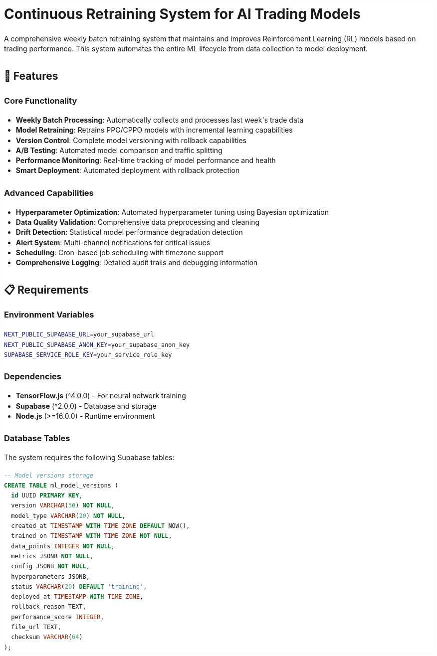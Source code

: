 # Continuous Retraining System for AI Trading Models

A comprehensive weekly batch retraining system that maintains and improves Reinforcement Learning (RL) models based on trading performance. This system automates the entire ML lifecycle from data collection to model deployment.

## 🚀 Features

### Core Functionality
- **Weekly Batch Processing**: Automatically collects and processes last week's trade data
- **Model Retraining**: Retrains PPO/CPPO models with incremental learning capabilities
- **Version Control**: Complete model versioning with rollback capabilities
- **A/B Testing**: Automated model comparison and traffic splitting
- **Performance Monitoring**: Real-time tracking of model performance and health
- **Smart Deployment**: Automated deployment with rollback protection

### Advanced Capabilities
- **Hyperparameter Optimization**: Automated hyperparameter tuning using Bayesian optimization
- **Data Quality Validation**: Comprehensive data preprocessing and cleaning
- **Drift Detection**: Statistical model performance degradation detection
- **Alert System**: Multi-channel notifications for critical issues
- **Scheduling**: Cron-based job scheduling with timezone support
- **Comprehensive Logging**: Detailed audit trails and debugging information

## 📋 Requirements

### Environment Variables
```bash
NEXT_PUBLIC_SUPABASE_URL=your_supabase_url
NEXT_PUBLIC_SUPABASE_ANON_KEY=your_supabase_anon_key
SUPABASE_SERVICE_ROLE_KEY=your_service_role_key
```

### Dependencies
- **TensorFlow.js** (^4.0.0) - For neural network training
- **Supabase** (^2.0.0) - Database and storage
- **Node.js** (>=16.0.0) - Runtime environment

### Database Tables
The system requires the following Supabase tables:

```sql
-- Model versions storage
CREATE TABLE ml_model_versions (
  id UUID PRIMARY KEY,
  version VARCHAR(50) NOT NULL,
  model_type VARCHAR(20) NOT NULL,
  created_at TIMESTAMP WITH TIME ZONE DEFAULT NOW(),
  trained_on TIMESTAMP WITH TIME ZONE NOT NULL,
  data_points INTEGER NOT NULL,
  metrics JSONB NOT NULL,
  config JSONB NOT NULL,
  hyperparameters JSONB,
  status VARCHAR(20) DEFAULT 'training',
  deployed_at TIMESTAMP WITH TIME ZONE,
  rollback_reason TEXT,
  performance_score INTEGER,
  file_url TEXT,
  checksum VARCHAR(64)
);

```